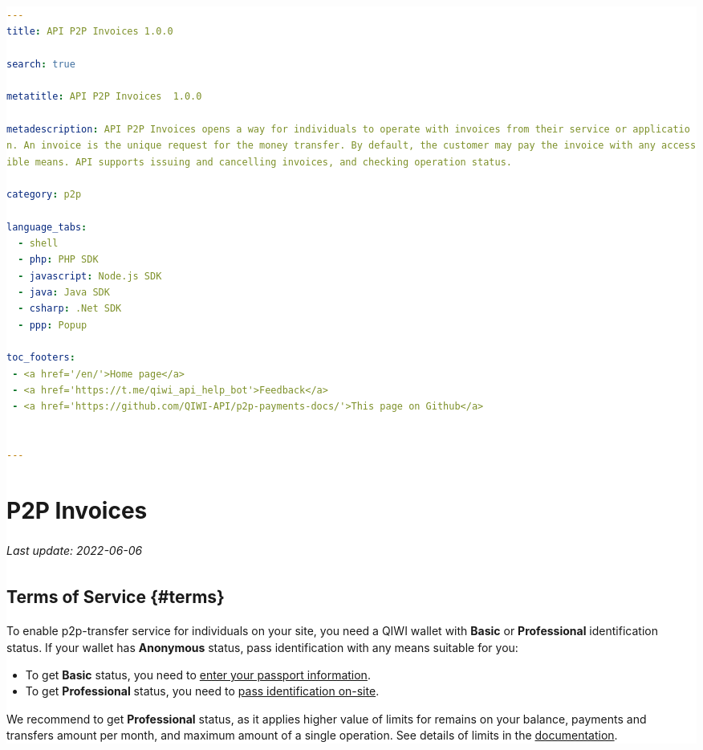 ```yaml
---
title: API P2P Invoices 1.0.0

search: true

metatitle: API P2P Invoices  1.0.0

metadescription: API P2P Invoices opens a way for individuals to operate with invoices from their service or application. An invoice is the unique request for the money transfer. By default, the customer may pay the invoice with any accessible means. API supports issuing and cancelling invoices, and checking operation status.

category: p2p

language_tabs:
  - shell
  - php: PHP SDK
  - javascript: Node.js SDK
  - java: Java SDK
  - csharp: .Net SDK
  - ppp: Popup

toc_footers:
 - <a href='/en/'>Home page</a>
 - <a href='https://t.me/qiwi_api_help_bot'>Feedback</a>
 - <a href='https://github.com/QIWI-API/p2p-payments-docs/'>This page on Github</a>


---
```


# P2P Invoices

###### Last update: 2022-06-06

## Terms of Service {#terms}

To enable p2p-transfer service for individuals on your site, you need a QIWI wallet with **Basic** or **Professional** identification status. If your wallet has **Anonymous** status, pass identification with any means suitable for you:

* To get **Basic** status, you need to [enter your passport information](https://qiwi.com/settings/identification/form).
* To get **Professional** status, you need to [pass identification on-site](https://qiwi.com/settings/identification/full-ru).

We recommend to get **Professional** status, as it applies higher value of limits for remains on your balance, payments and transfers amount per month, and maximum amount of a single operation. See details of limits in the [documentation](https://qiwi.com/settings/identification/).
